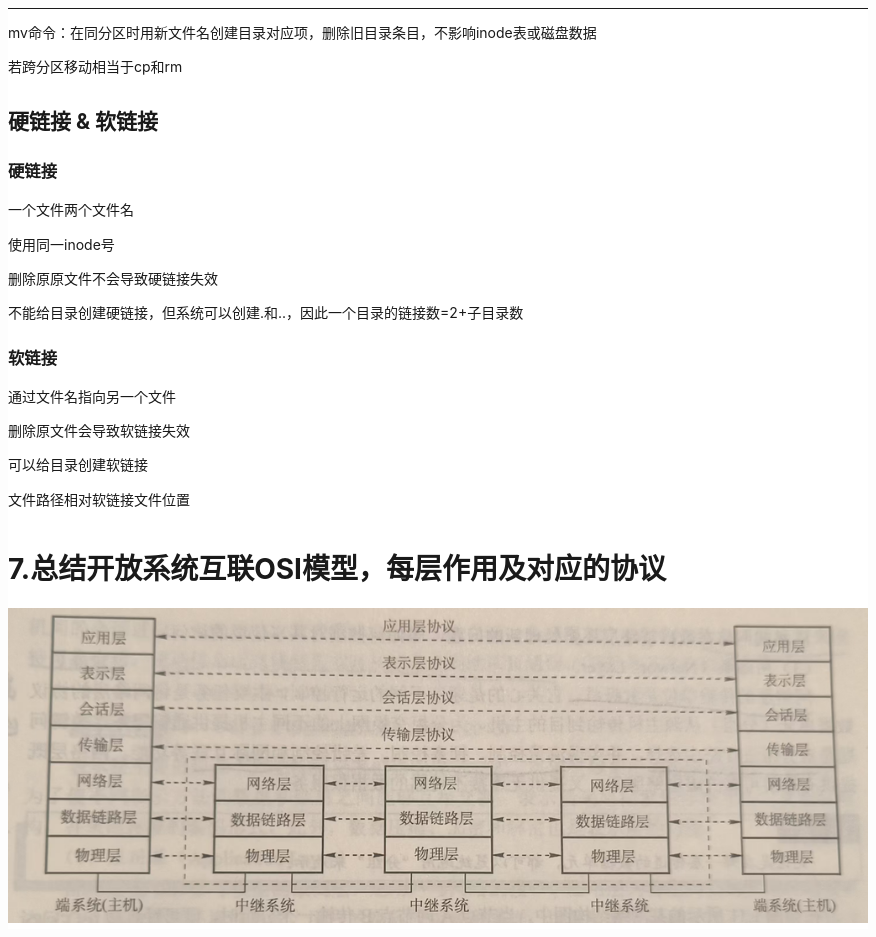 ***

mv命令：在同分区时用新文件名创建目录对应项，删除旧目录条目，不影响inode表或磁盘数据

若跨分区移动相当于cp和rm

## 硬链接 & 软链接

### 硬链接

一个文件两个文件名

使用同一inode号

删除原原文件不会导致硬链接失效

不能给目录创建硬链接，但系统可以创建.和..，因此一个目录的链接数=2+子目录数

### 软链接

通过文件名指向另一个文件

删除原文件会导致软链接失效

可以给目录创建软链接

文件路径相对软链接文件位置

# 7.总结开放系统互联OSI模型，每层作用及对应的协议

![667fcf1f621a2f0c56a16382ba0b4c67.jpg](/img/in-post/第一周作业/4835935d1d0c1ed58180fec37486c3c0.jpg)
